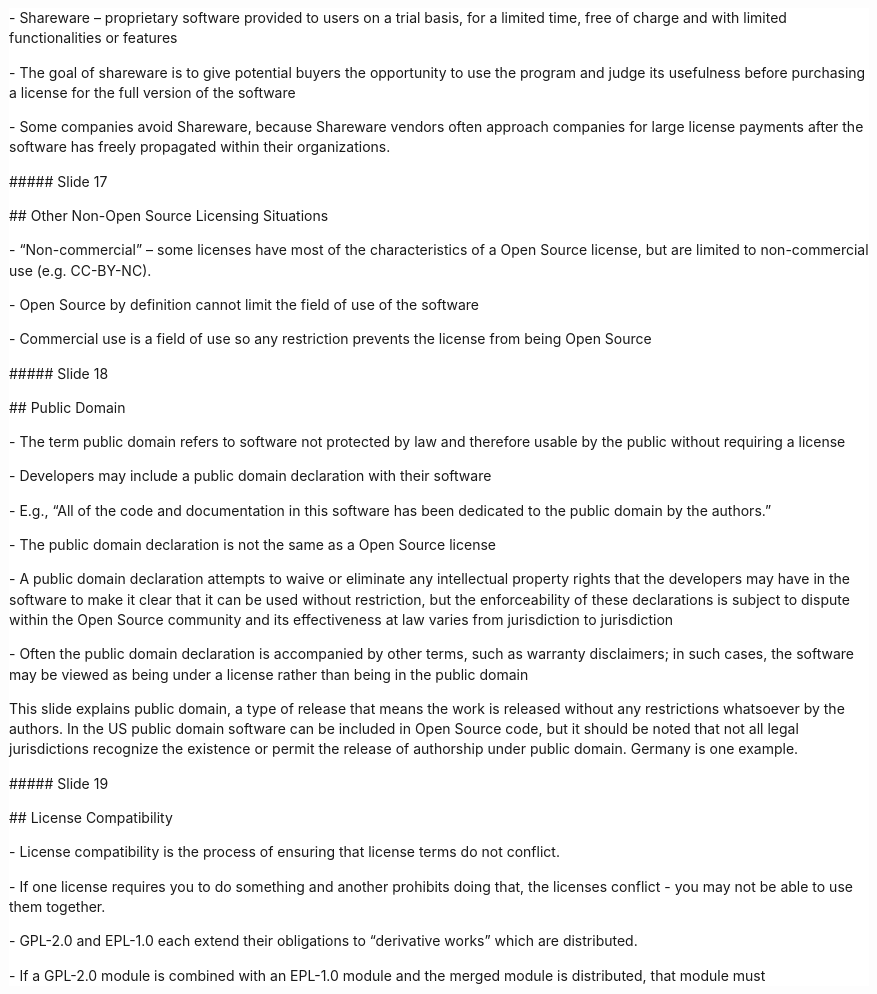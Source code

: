 \- Shareware – proprietary software provided to users on a trial basis, for a limited time, free of charge and with limited functionalities or features

\- The goal of shareware is to give potential buyers the opportunity to use the program and judge its usefulness before purchasing a license for the full version of the software

\- Some companies avoid Shareware, because Shareware vendors often approach companies for large license payments after the software has freely propagated within their organizations.

\##### Slide 17

\## Other Non-Open Source Licensing Situations

\- “Non-commercial” – some licenses have most of the characteristics of a Open Source license, but are limited to non-commercial use (e.g. CC-BY-NC).

\- Open Source by definition cannot limit the field of use of the software

\- Commercial use is a field of use so any restriction prevents the license from being Open Source

\##### Slide 18

\## Public Domain

\- The term public domain refers to software not protected by law and therefore usable by the public without requiring a license

\- Developers may include a public domain declaration with their software

\- E.g., “All of the code and documentation in this software has been dedicated to the public domain by the authors.”

\- The public domain declaration is not the same as a Open Source license

\- A public domain declaration attempts to waive or eliminate any intellectual property rights that the developers may have in the software to make it clear that it can be used without restriction, but the enforceability of these declarations is subject to dispute within the Open Source community and its effectiveness at law varies from jurisdiction to jurisdiction

\- Often the public domain declaration is accompanied by other terms, such as warranty disclaimers; in such cases, the software may be viewed as being under a license rather than being in the public domain

This slide explains public domain, a type of release that means the work is released without any restrictions whatsoever by the authors. In the US public domain software can be included in Open Source code, but it should be noted that not all legal jurisdictions recognize the existence or permit the release of authorship under public domain. Germany is one example.

\##### Slide 19

\## License Compatibility

\- License compatibility is the process of ensuring that license terms do not conflict.

\- If one license requires you to do something and another prohibits doing that, the licenses conflict - you may not be able to use them together.

\- GPL-2.0 and EPL-1.0 each extend their obligations to “derivative works” which are distributed.

\- If a GPL-2.0 module is combined with an EPL-1.0 module and the merged module is distributed, that module must
